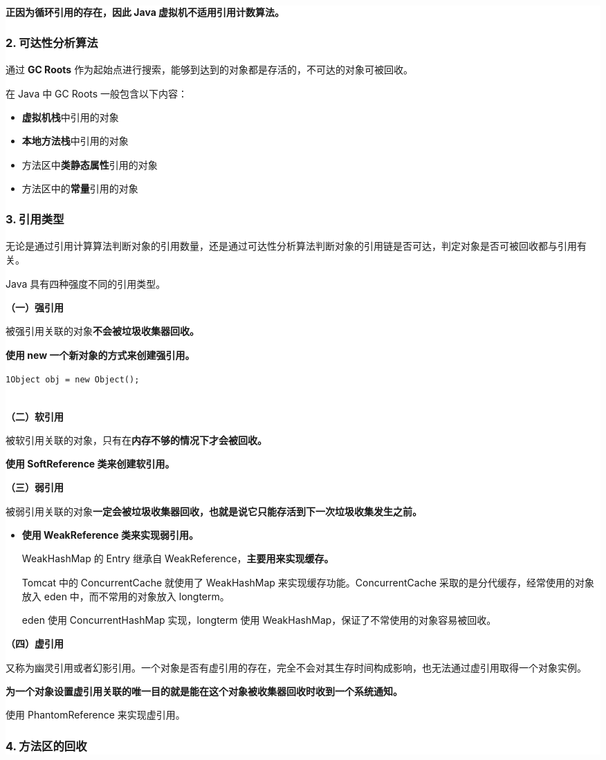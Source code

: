 **正因为循环引用的存在，因此 Java 虚拟机不适用引用计数算法。**

### 2. 可达性分析算法

通过 **GC Roots** 作为起始点进行搜索，能够到达到的对象都是存活的，不可达的对象可被回收。

在 Java 中 GC Roots 一般包含以下内容：

*   **虚拟机栈**中引用的对象
    
*   **本地方法栈**中引用的对象
    
*   方法区中**类静态属性**引用的对象
    
*   方法区中的**常量**引用的对象
    

### 3. 引用类型

无论是通过引用计算算法判断对象的引用数量，还是通过可达性分析算法判断对象的引用链是否可达，判定对象是否可被回收都与引用有关。

Java 具有四种强度不同的引用类型。

**（一）强引用**

被强引用关联的对象**不会被垃圾收集器回收。**

**使用 new 一个新对象的方式来创建强引用。**

```
1Object obj = new Object();


```

**（二）软引用**

被软引用关联的对象，只有在**内存不够的情况下才会被回收。**

**使用 SoftReference 类来创建软引用。**

**（三）弱引用**

被弱引用关联的对象**一定会被垃圾收集器回收，也就是说它只能存活到下一次垃圾收集发生之前。**

*   **使用 WeakReference 类来实现弱引用。**
    
    WeakHashMap 的 Entry 继承自 WeakReference，**主要用来实现缓存。**
    
    Tomcat 中的 ConcurrentCache 就使用了 WeakHashMap 来实现缓存功能。ConcurrentCache 采取的是分代缓存，经常使用的对象放入 eden 中，而不常用的对象放入 longterm。
    
    eden 使用 ConcurrentHashMap 实现，longterm 使用 WeakHashMap，保证了不常使用的对象容易被回收。
    

**（四）虚引用**

又称为幽灵引用或者幻影引用。一个对象是否有虚引用的存在，完全不会对其生存时间构成影响，也无法通过虚引用取得一个对象实例。

**为一个对象设置虚引用关联的唯一目的就是能在这个对象被收集器回收时收到一个系统通知。**

使用 PhantomReference 来实现虚引用。

### 4. 方法区的回收
